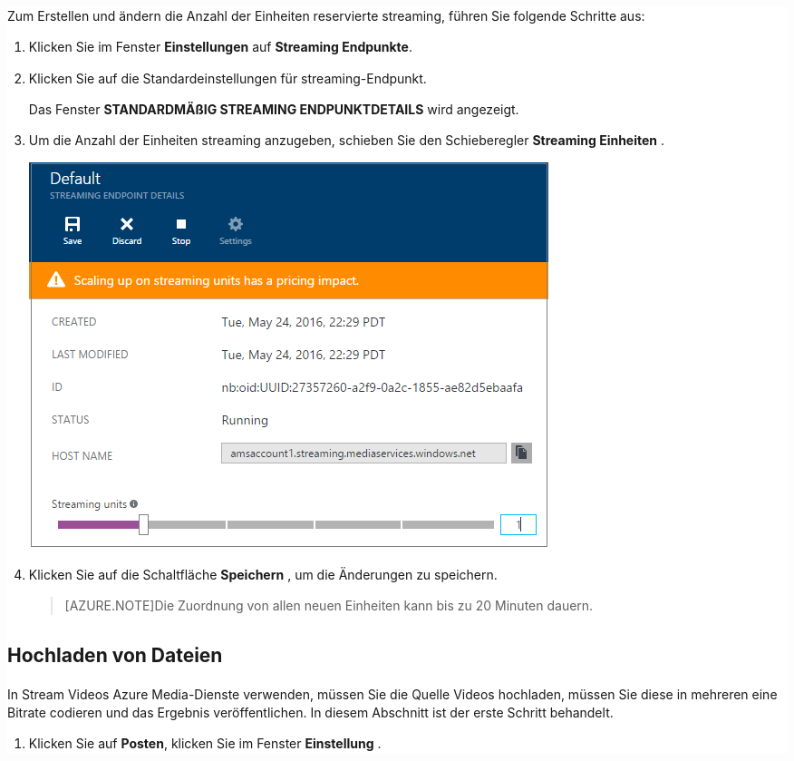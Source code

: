Zum Erstellen und ändern die Anzahl der Einheiten reservierte streaming, führen Sie folgende Schritte aus:


1. Klicken Sie im Fenster **Einstellungen** auf **Streaming Endpunkte**. 

2. Klicken Sie auf die Standardeinstellungen für streaming-Endpunkt. 

    Das Fenster **STANDARDMÄßIG STREAMING ENDPUNKTDETAILS** wird angezeigt.

3. Um die Anzahl der Einheiten streaming anzugeben, schieben Sie den Schieberegler **Streaming Einheiten** .

    ![Streaming Einheiten](./media/media-services-portal-vod-get-started/media-services-streaming-units.png)

4. Klicken Sie auf die Schaltfläche **Speichern** , um die Änderungen zu speichern.

    >[AZURE.NOTE]Die Zuordnung von allen neuen Einheiten kann bis zu 20 Minuten dauern.

## <a name="upload-files"></a>Hochladen von Dateien

In Stream Videos Azure Media-Dienste verwenden, müssen Sie die Quelle Videos hochladen, müssen Sie diese in mehreren eine Bitrate codieren und das Ergebnis veröffentlichen. In diesem Abschnitt ist der erste Schritt behandelt. 

1. Klicken Sie auf **Posten**, klicken Sie im Fenster **Einstellung** .
